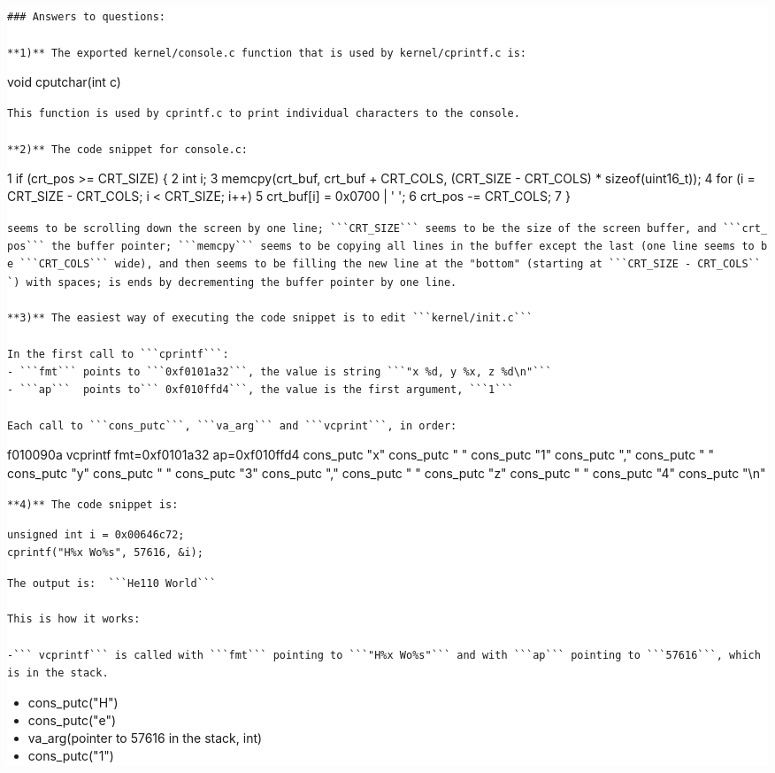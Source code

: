 ```
### Answers to questions:

**1)** The exported kernel/console.c function that is used by kernel/cprintf.c is:
```
void
cputchar(int c)
```
This function is used by cprintf.c to print individual characters to the console.

**2)** The code snippet for console.c:
```
1      if (crt_pos >= CRT_SIZE) {
2              int i;
3              memcpy(crt_buf, crt_buf + CRT_COLS, (CRT_SIZE - CRT_COLS) * sizeof(uint16_t));
4              for (i = CRT_SIZE - CRT_COLS; i < CRT_SIZE; i++)
5                      crt_buf[i] = 0x0700 | ' ';
6              crt_pos -= CRT_COLS;
7      }
```
seems to be scrolling down the screen by one line; ```CRT_SIZE``` seems to be the size of the screen buffer, and ```crt_pos``` the buffer pointer; ```memcpy``` seems to be copying all lines in the buffer except the last (one line seems to be ```CRT_COLS``` wide), and then seems to be filling the new line at the "bottom" (starting at ```CRT_SIZE - CRT_COLS```) with spaces; is ends by decrementing the buffer pointer by one line.

**3)** The easiest way of executing the code snippet is to edit ```kernel/init.c```

In the first call to ```cprintf```:
- ```fmt``` points to ```0xf0101a32```, the value is string ```"x %d, y %x, z %d\n"```
- ```ap```  points to``` 0xf010ffd4```, the value is the first argument, ```1```

Each call to ```cons_putc```, ```va_arg``` and ```vcprint```, in order:
```
f010090a	vcprintf	fmt=0xf0101a32 ap=0xf010ffd4
cons_putc "x"
cons_putc " "
cons_putc "1"
cons_putc ","
cons_putc " "
cons_putc "y"
cons_putc " "
cons_putc "3"
cons_putc ","
cons_putc " "
cons_putc "z"
cons_putc " "
cons_putc "4"
cons_putc "\n"
```
**4)** The code snippet is:
```
    unsigned int i = 0x00646c72;
    cprintf("H%x Wo%s", 57616, &i);
```
The output is:	```He110 World```

This is how it works:

-``` vcprintf``` is called with ```fmt``` pointing to ```"H%x Wo%s"``` and with ```ap``` pointing to ```57616```, which is in the stack.
```
- cons_putc("H")
- cons_putc("e")
- va_arg(pointer to 57616 in the stack, int)
- cons_putc("1")